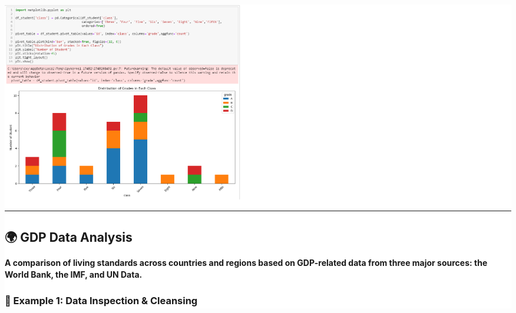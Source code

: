   <img src="Pic_Inserted/Student_Data_Visulization.png" alt="Purchasing Power Analysis:Gender Differences Chart" width="400" />
</p>

---

## 🌍 GDP Data Analysis
**A comparison of living standards across countries and regions based on GDP-related data from three major sources: the World Bank, the IMF, and UN Data.**

### 🔹 Example 1: Data Inspection & Cleansing
<p float="left" style="vertical-align: top;">